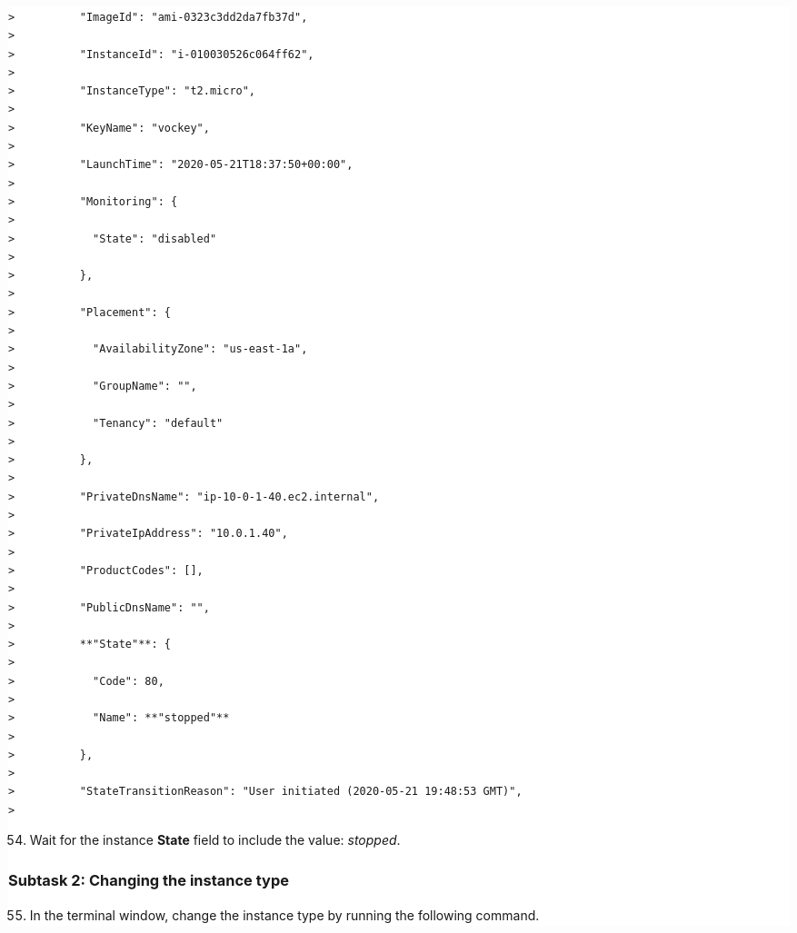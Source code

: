     >​          "ImageId": "ami-0323c3dd2da7fb37d",
    >
    >​          "InstanceId": "i-010030526c064ff62",
    >
    >​          "InstanceType": "t2.micro",
    >
    >​          "KeyName": "vockey",
    >
    >​          "LaunchTime": "2020-05-21T18:37:50+00:00",
    >
    >​          "Monitoring": {
    >
    >​            "State": "disabled"
    >
    >​          },
    >
    >​          "Placement": {
    >
    >​            "AvailabilityZone": "us-east-1a",
    >
    >​            "GroupName": "",
    >
    >​            "Tenancy": "default"
    >
    >​          },
    >
    >​          "PrivateDnsName": "ip-10-0-1-40.ec2.internal",
    >
    >​          "PrivateIpAddress": "10.0.1.40",
    >
    >​          "ProductCodes": [],
    >
    >​          "PublicDnsName": "",
    >
    >​          **"State"**: {
    >
    >​            "Code": 80,
    >
    >​            "Name": **"stopped"**
    >
    >​          },
    >
    >​          "StateTransitionReason": "User initiated (2020-05-21 19:48:53 GMT)",
    >



54. Wait for the instance **State** field to include the value: *stopped*.



### Subtask 2: Changing the instance type

55. In the terminal window, change the instance type by running the following command.
